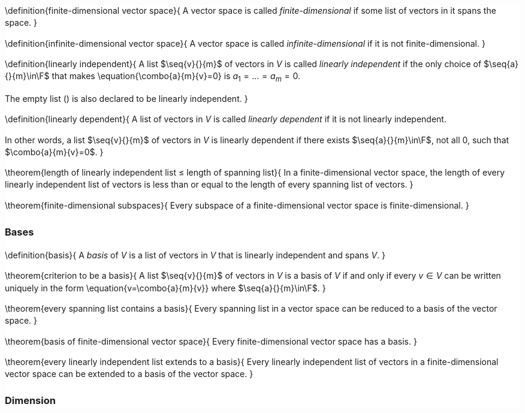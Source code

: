\definition{finite-dimensional vector space}{
A vector space is called *finite-dimensional* if some list of vectors in it spans the space.
}

\definition{infinite-dimensional vector space}{
A vector space is called *infinite-dimensional* if it is not finite-dimensional.
}

\definition{linearly independent}{
A list $\seq{v}{}{m}$ of vectors in $V$ is called *linearly independent* if the only choice of $\seq{a}{}{m}\in\F$ that makes \equation{\combo{a}{m}{v}=0} is $a_1=\dots=a_m=0$.

The empty list $()$ is also declared to be linearly independent.
}

\definition{linearly dependent}{
A list of vectors in $V$ is called *linearly dependent* if it is not linearly independent.

In other words, a list $\seq{v}{}{m}$ of vectors in $V$ is linearly dependent if there exists $\seq{a}{}{m}\in\F$, not all $0$, such that $\combo{a}{m}{v}=0$.
}

\theorem{length of linearly independent list $\leq$ length of spanning list}{
In a finite-dimensional vector space, the length of every linearly independent list of vectors is less than or equal to the length of every spanning list of vectors.
}

\theorem{finite-dimensional subspaces}{
Every subspace of a finite-dimensional vector space is finite-dimensional.
}

### Bases

\definition{basis}{
A *basis* of $V$ is a list of vectors in $V$ that is linearly independent and spans $V$.
}

\theorem{criterion to be a basis}{
A list $\seq{v}{}{m}$ of vectors in $V$ is a basis of $V$ if and only if every $v\in V$ can be written uniquely in the form \equation{v=\combo{a}{m}{v}} where $\seq{a}{}{m}\in\F$.
}

\theorem{every spanning list contains a basis}{
Every spanning list in a vector space can be reduced to a basis of the vector space.
}

\theorem{basis of finite-dimensional vector space}{
Every finite-dimensional vector space has a basis.
}

\theorem{every linearly independent list extends to a basis}{
Every linearly independent list of vectors in a finite-dimensional vector space can be extended to a basis of the vector space.
}

### Dimension
